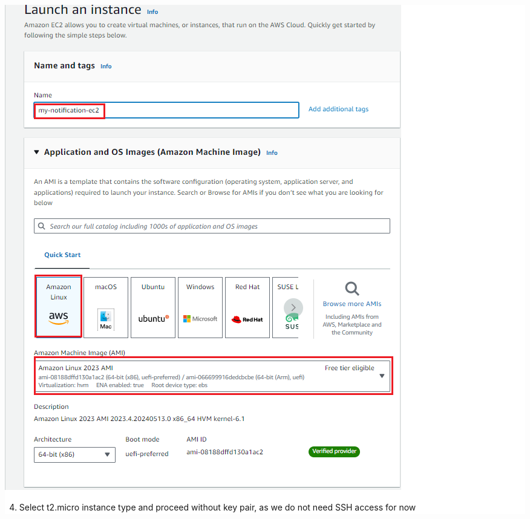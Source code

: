 ![](images/ec2_1.png)

4. Select t2.micro instance type and proceed without key pair, as we do not need SSH access for now
